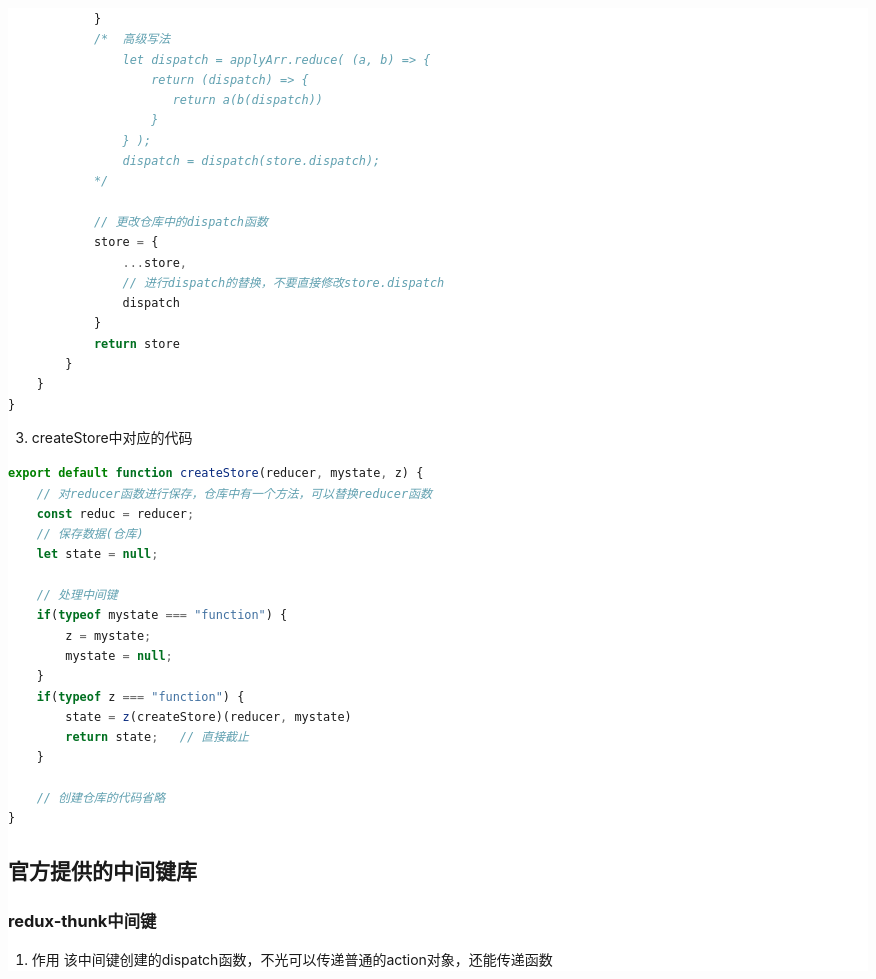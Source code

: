 ```js
            }
            /*  高级写法
                let dispatch = applyArr.reduce( (a, b) => {
                    return (dispatch) => {
                       return a(b(dispatch))
                    }
                } );
                dispatch = dispatch(store.dispatch);
            */
            
            // 更改仓库中的dispatch函数
            store = {
                ...store,
                // 进行dispatch的替换，不要直接修改store.dispatch
                dispatch
            }
            return store
        }
    }
}
```



3. createStore中对应的代码
```js
export default function createStore(reducer, mystate, z) {
    // 对reducer函数进行保存，仓库中有一个方法，可以替换reducer函数
    const reduc = reducer;
    // 保存数据(仓库)
    let state = null;
    
    // 处理中间键
    if(typeof mystate === "function") {
        z = mystate;
        mystate = null;
    }
    if(typeof z === "function") {
        state = z(createStore)(reducer, mystate)
        return state;   // 直接截止
    }

    // 创建仓库的代码省略
}
```



## 官方提供的中间键库

### redux-thunk中间键

1. 作用
   该中间键创建的dispatch函数，不光可以传递普通的action对象，还能传递函数
